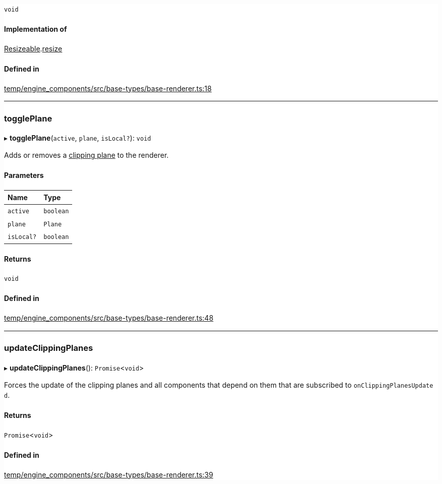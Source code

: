 `void`

#### Implementation of

[Resizeable](../interfaces/openbim_components.Resizeable.md).[resize](../interfaces/openbim_components.Resizeable.md#resize)

#### Defined in

[temp/engine_components/src/base-types/base-renderer.ts:18](https://github.com/ThatOpen/engine_components/blob/31b6f97/src/base-types/base-renderer.ts#L18)

---

### togglePlane

▸ **togglePlane**(`active`, `plane`, `isLocal?`): `void`

Adds or removes a
[clipping plane](https://threejs.org/docs/#api/en/renderers/WebGLRenderer.clippingPlanes)
to the renderer.

#### Parameters

| Name       | Type      |
| :--------- | :-------- |
| `active`   | `boolean` |
| `plane`    | `Plane`   |
| `isLocal?` | `boolean` |

#### Returns

`void`

#### Defined in

[temp/engine_components/src/base-types/base-renderer.ts:48](https://github.com/ThatOpen/engine_components/blob/31b6f97/src/base-types/base-renderer.ts#L48)

---

### updateClippingPlanes

▸ **updateClippingPlanes**(): `Promise`<`void`\>

Forces the update of the clipping planes and all components that depend
on them that are subscribed to `onClippingPlanesUpdated`.

#### Returns

`Promise`<`void`\>

#### Defined in

[temp/engine_components/src/base-types/base-renderer.ts:39](https://github.com/ThatOpen/engine_components/blob/31b6f97/src/base-types/base-renderer.ts#L39)
